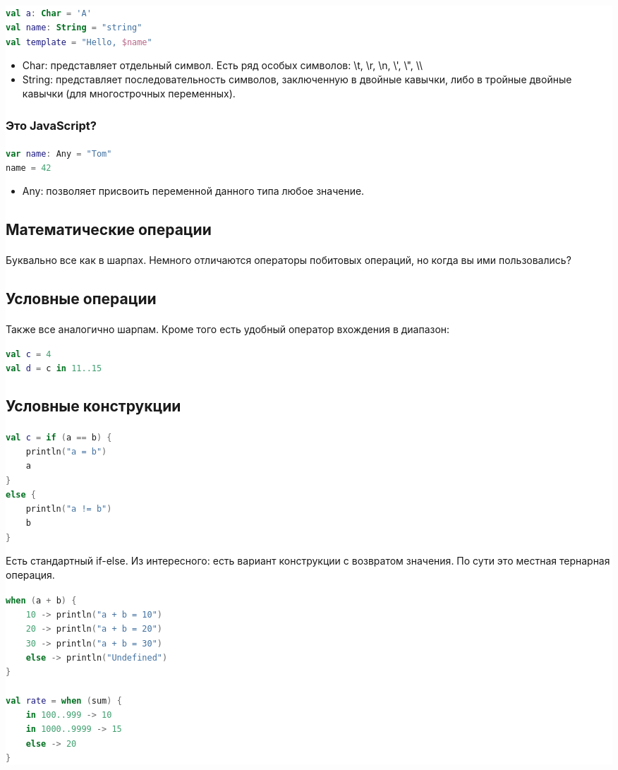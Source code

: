 ```kt
val a: Char = 'A'
val name: String = "string"
val template = "Hello, $name"
```

* Char: представляет отдельный символ. Есть ряд особых символов: \t, \r, \n, \\', \\", \\\\
* String: представляет последовательность символов, заключенную в двойные кавычки, либо в тройные двойные кавычки (для многострочных переменных).

### Это JavaScript?

```kt
var name: Any = "Tom"
name = 42
```

* Any: позволяет присвоить переменной данного типа любое значение.

## Математические операции

Буквально все как в шарпах. Немного отличаются операторы побитовых операций, но когда вы ими пользовались?

## Условные операции

Также все аналогично шарпам. Кроме того есть удобный оператор вхождения в диапазон:

```kt
val c = 4
val d = c in 11..15
```

## Условные конструкции

```kt
val c = if (a == b) {
    println("a = b")
    a
}
else {
    println("a != b")
    b
}
```

Есть стандартный if-else. Из интересного: есть вариант конструкции с возвратом значения. По сути это местная тернарная операция.

```kt
when (a + b) {
    10 -> println("a + b = 10")
    20 -> println("a + b = 20")
    30 -> println("a + b = 30")
    else -> println("Undefined")
}

val rate = when (sum) {
    in 100..999 -> 10
    in 1000..9999 -> 15
    else -> 20
}
```
